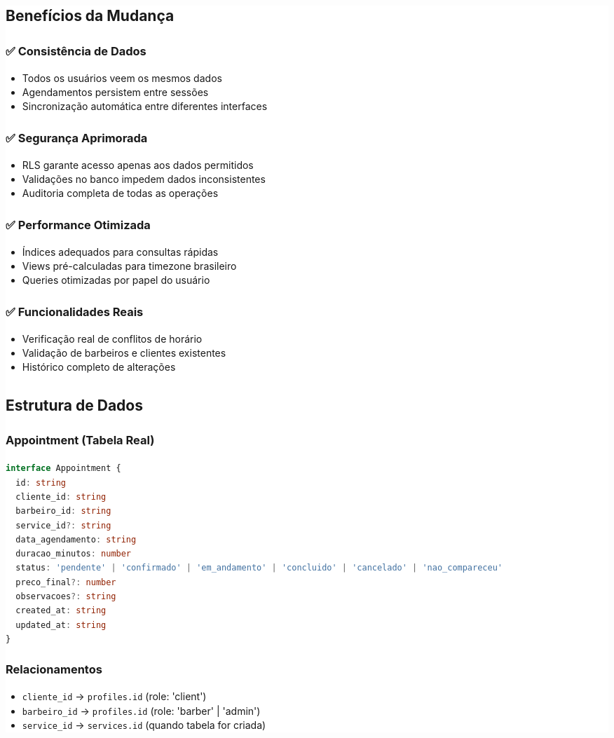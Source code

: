 ## Benefícios da Mudança

### ✅ Consistência de Dados

- Todos os usuários veem os mesmos dados
- Agendamentos persistem entre sessões
- Sincronização automática entre diferentes interfaces

### ✅ Segurança Aprimorada

- RLS garante acesso apenas aos dados permitidos
- Validações no banco impedem dados inconsistentes
- Auditoria completa de todas as operações

### ✅ Performance Otimizada

- Índices adequados para consultas rápidas
- Views pré-calculadas para timezone brasileiro
- Queries otimizadas por papel do usuário

### ✅ Funcionalidades Reais

- Verificação real de conflitos de horário
- Validação de barbeiros e clientes existentes
- Histórico completo de alterações

## Estrutura de Dados

### Appointment (Tabela Real)

```typescript
interface Appointment {
  id: string
  cliente_id: string
  barbeiro_id: string
  service_id?: string
  data_agendamento: string
  duracao_minutos: number
  status: 'pendente' | 'confirmado' | 'em_andamento' | 'concluido' | 'cancelado' | 'nao_compareceu'
  preco_final?: number
  observacoes?: string
  created_at: string
  updated_at: string
}
```

### Relacionamentos

- `cliente_id` → `profiles.id` (role: 'client')
- `barbeiro_id` → `profiles.id` (role: 'barber' | 'admin')
- `service_id` → `services.id` (quando tabela for criada)
